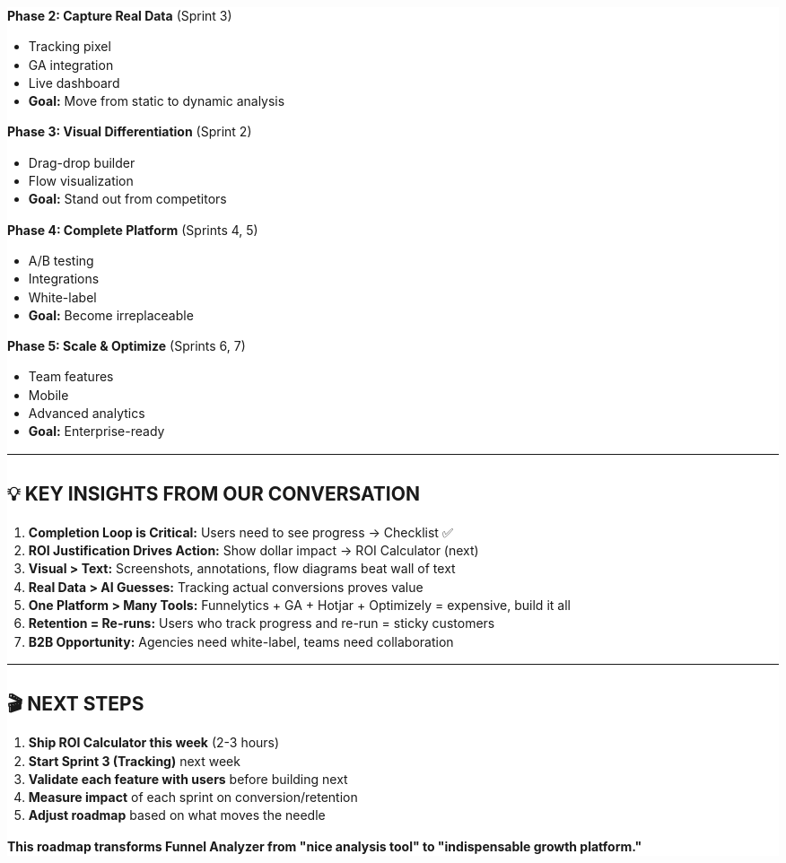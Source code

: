 **Phase 2: Capture Real Data** (Sprint 3)
- Tracking pixel
- GA integration
- Live dashboard
- **Goal:** Move from static to dynamic analysis

**Phase 3: Visual Differentiation** (Sprint 2)
- Drag-drop builder
- Flow visualization
- **Goal:** Stand out from competitors

**Phase 4: Complete Platform** (Sprints 4, 5)
- A/B testing
- Integrations
- White-label
- **Goal:** Become irreplaceable

**Phase 5: Scale & Optimize** (Sprints 6, 7)
- Team features
- Mobile
- Advanced analytics
- **Goal:** Enterprise-ready

---

## 💡 **KEY INSIGHTS FROM OUR CONVERSATION**

1. **Completion Loop is Critical:** Users need to see progress → Checklist ✅
2. **ROI Justification Drives Action:** Show dollar impact → ROI Calculator (next)
3. **Visual > Text:** Screenshots, annotations, flow diagrams beat wall of text
4. **Real Data > AI Guesses:** Tracking actual conversions proves value
5. **One Platform > Many Tools:** Funnelytics + GA + Hotjar + Optimizely = expensive, build it all
6. **Retention = Re-runs:** Users who track progress and re-run = sticky customers
7. **B2B Opportunity:** Agencies need white-label, teams need collaboration

---

## 🎬 **NEXT STEPS**

1. **Ship ROI Calculator this week** (2-3 hours)
2. **Start Sprint 3 (Tracking)** next week
3. **Validate each feature with users** before building next
4. **Measure impact** of each sprint on conversion/retention
5. **Adjust roadmap** based on what moves the needle

**This roadmap transforms Funnel Analyzer from "nice analysis tool" to "indispensable growth platform."**
